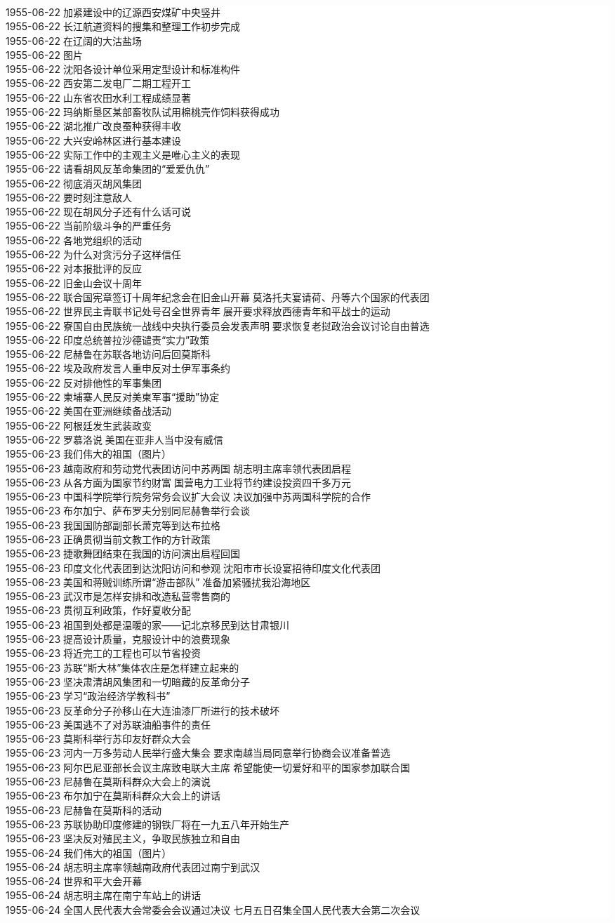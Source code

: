 1955-06-22 加紧建设中的辽源西安煤矿中央竖井  
1955-06-22 长江航道资料的搜集和整理工作初步完成  
1955-06-22 在辽阔的大沽盐场  
1955-06-22 图片  
1955-06-22 沈阳各设计单位采用定型设计和标准构件  
1955-06-22 西安第二发电厂二期工程开工  
1955-06-22 山东省农田水利工程成绩显著  
1955-06-22 玛纳斯垦区某部畜牧队试用棉桃壳作饲料获得成功  
1955-06-22 湖北推广改良蚕种获得丰收  
1955-06-22 大兴安岭林区进行基本建设  
1955-06-22 实际工作中的主观主义是唯心主义的表现  
1955-06-22 请看胡风反革命集团的“爱爱仇仇”  
1955-06-22 彻底消灭胡风集团  
1955-06-22 要时刻注意敌人  
1955-06-22 现在胡风分子还有什么话可说  
1955-06-22 当前阶级斗争的严重任务  
1955-06-22 各地党组织的活动  
1955-06-22 为什么对贪污分子这样信任  
1955-06-22 对本报批评的反应  
1955-06-22 旧金山会议十周年  
1955-06-22 联合国宪章签订十周年纪念会在旧金山开幕  莫洛托夫宴请荷、丹等六个国家的代表团  
1955-06-22 世界民主青联书记处号召全世界青年  展开要求释放西德青年和平战士的运动  
1955-06-22 寮国自由民族统一战线中央执行委员会发表声明  要求恢复老挝政治会议讨论自由普选  
1955-06-22 印度总统普拉沙德谴责“实力”政策  
1955-06-22 尼赫鲁在苏联各地访问后回莫斯科  
1955-06-22 埃及政府发言人重申反对土伊军事条约  
1955-06-22 反对排他性的军事集团  
1955-06-22 柬埔寨人民反对美柬军事“援助”协定  
1955-06-22 美国在亚洲继续备战活动  
1955-06-22 阿根廷发生武装政变  
1955-06-22 罗慕洛说  美国在亚非人当中没有威信  
1955-06-23 我们伟大的祖国（图片）  
1955-06-23 越南政府和劳动党代表团访问中苏两国  胡志明主席率领代表团启程  
1955-06-23 从各方面为国家节约财富  国营电力工业将节约建设投资四千多万元  
1955-06-23 中国科学院举行院务常务会议扩大会议  决议加强中苏两国科学院的合作  
1955-06-23 布尔加宁、萨布罗夫分别同尼赫鲁举行会谈  
1955-06-23 我国国防部副部长萧克等到达布拉格  
1955-06-23 正确贯彻当前文教工作的方针政策  
1955-06-23 捷歌舞团结束在我国的访问演出启程回国  
1955-06-23 印度文化代表团到达沈阳访问和参观  沈阳市市长设宴招待印度文化代表团  
1955-06-23 美国和蒋贼训练所谓“游击部队”  准备加紧骚扰我沿海地区  
1955-06-23 武汉市是怎样安排和改造私营零售商的  
1955-06-23 贯彻互利政策，作好夏收分配  
1955-06-23 祖国到处都是温暖的家——记北京移民到达甘肃银川  
1955-06-23 提高设计质量，克服设计中的浪费现象  
1955-06-23 将近完工的工程也可以节省投资  
1955-06-23 苏联“斯大林”集体农庄是怎样建立起来的  
1955-06-23 坚决肃清胡风集团和一切暗藏的反革命分子  
1955-06-23 学习“政治经济学教科书”  
1955-06-23 反革命分子孙移山在大连油漆厂所进行的技术破坏  
1955-06-23 美国逃不了对苏联油船事件的责任  
1955-06-23 莫斯科举行苏印友好群众大会  
1955-06-23 河内一万多劳动人民举行盛大集会  要求南越当局同意举行协商会议准备普选  
1955-06-23 阿尔巴尼亚部长会议主席致电联大主席  希望能使一切爱好和平的国家参加联合国  
1955-06-23 尼赫鲁在莫斯科群众大会上的演说  
1955-06-23 布尔加宁在莫斯科群众大会上的讲话  
1955-06-23 尼赫鲁在莫斯科的活动  
1955-06-23 苏联协助印度修建的钢铁厂将在一九五八年开始生产  
1955-06-23 坚决反对殖民主义，争取民族独立和自由  
1955-06-24 我们伟大的祖国（图片）  
1955-06-24 胡志明主席率领越南政府代表团过南宁到武汉  
1955-06-24 世界和平大会开幕  
1955-06-24 胡志明主席在南宁车站上的讲话  
1955-06-24 全国人民代表大会常委会会议通过决议  七月五日召集全国人民代表大会第二次会议  